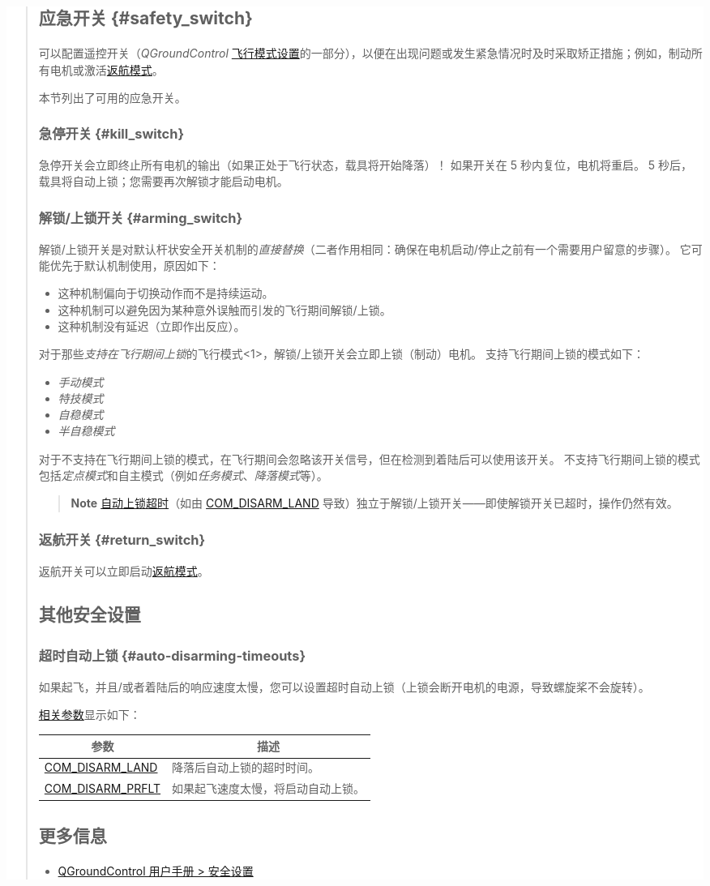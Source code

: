 > 
> ## 应急开关 {#safety_switch}
> 
> 可以配置遥控开关（*QGroundControl* [飞行模式设置](../config/flight_mode.md)的一部分），以便在出现问题或发生紧急情况时及时采取矫正措施；例如，制动所有电机或激活[返航模式](#return_switch)。
> 
> 本节列出了可用的应急开关。
> 
> ### 急停开关 {#kill_switch}
> 
> 急停开关会立即终止所有电机的输出（如果正处于飞行状态，载具将开始降落）！ 如果开关在 5 秒内复位，电机将重启。 5 秒后，载具将自动上锁；您需要再次解锁才能启动电机。
> 
> ### 解锁/上锁开关 {#arming_switch}
> 
> 解锁/上锁开关是对默认杆状安全开关机制的*直接替换*（二者作用相同：确保在电机启动/停止之前有一个需要用户留意的步骤）。 它可能优先于默认机制使用，原因如下：
> 
> * 这种机制偏向于切换动作而不是持续运动。
> * 这种机制可以避免因为某种意外误触而引发的飞行期间解锁/上锁。
> * 这种机制没有延迟（立即作出反应）。
> 
> 对于那些*支持在飞行期间上锁*的飞行模式<1>，解锁/上锁开关会立即上锁（制动）电机。 支持飞行期间上锁的模式如下：</p> 
> 
> * *手动模式*
> * *特技模式*
> * *自稳模式*
> * *半自稳模式*
> 
> 对于不支持在飞行期间上锁的模式，在飞行期间会忽略该开关信号，但在检测到着陆后可以使用该开关。 不支持飞行期间上锁的模式包括*定点模式*和自主模式（例如*任务模式*、*降落模式*等）。
> 
> > **Note** [自动上锁超时](#auto-disarming-timeouts)（如由 [COM_DISARM_LAND](#COM_DISARM_LAND) 导致）独立于解锁/上锁开关——即使解锁开关已超时，操作仍然有效。
> 
> 
> 
> ### 返航开关 {#return_switch}
> 
> 返航开关可以立即启动[返航模式](../flight_modes/return.md)。
> 
> ## 其他安全设置
> 
> ### 超时自动上锁 {#auto-disarming-timeouts}
> 
> 如果起飞，并且/或者着陆后的响应速度太慢，您可以设置超时自动上锁（上锁会断开电机的电源，导致螺旋桨不会旋转）。
> 
> [相关参数](../advanced_config/parameters.md)显示如下：
> 
> | 参数                                                                                                         | 描述                |
> | ---------------------------------------------------------------------------------------------------------- | ----------------- |
> | <span id="COM_DISARM_LAND"></span>[COM_DISARM_LAND](../advanced_config/parameter_reference.md#COM_DISARM_LAND)   | 降落后自动上锁的超时时间。     |
> | <span id="COM_DISARM_PRFLT"></span>[COM_DISARM_PRFLT](../advanced_config/parameter_reference.md#COM_DISARM_PRFLT) | 如果起飞速度太慢，将启动自动上锁。 |
> 
> ## 更多信息
> 
> * [QGroundControl 用户手册 > 安全设置](https://docs.qgroundcontrol.com/en/SetupView/Safety.html)